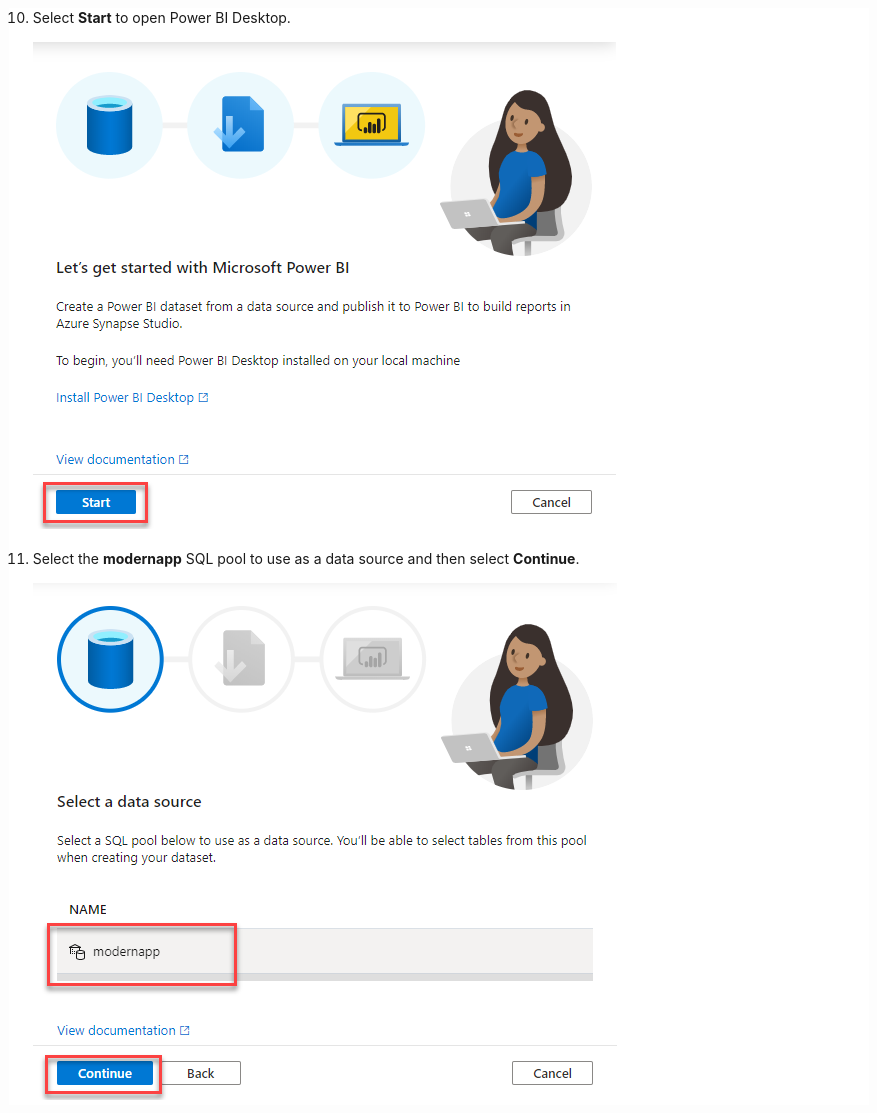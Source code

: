 10. Select **Start** to open Power BI Desktop.

    ![The option to start Power BI Desktop is selected.](media/power-bi-new-dataset-1.png 'Start Power BI Desktop')

11. Select the **modernapp** SQL pool to use as a data source and then select **Continue**.

    ![The modernapp SQL pool is selected.](media/power-bi-new-dataset-2.png 'modernapp SQL Pool')

